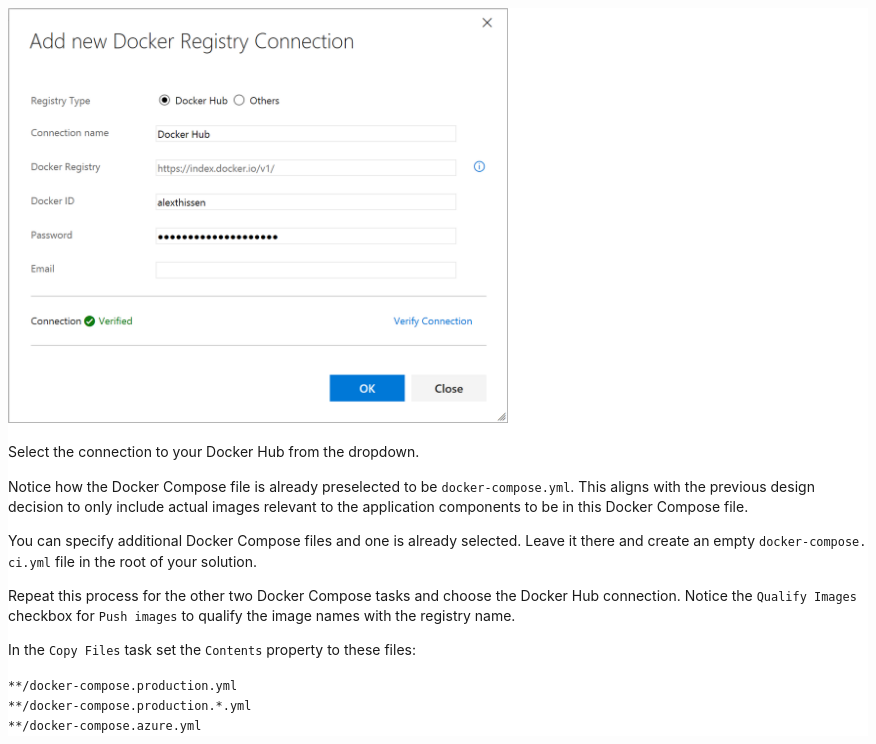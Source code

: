 <img src="images/DockerHubVSTSConnection.png" width="500" />

Select the connection to your Docker Hub from the dropdown. 

Notice how the Docker Compose file is already preselected to be `docker-compose.yml`. This aligns with the previous design decision to only include actual images relevant to the application components to be in this Docker Compose file.

You can specify additional Docker Compose files and one is already selected. Leave it there and create an empty `docker-compose.ci.yml` file in the root of your solution.

Repeat this process for the other two Docker Compose tasks and choose the Docker Hub connection. Notice the `Qualify Images` checkbox for `Push images` to qualify the image names with the registry name.

In the `Copy Files` task set the `Contents` property to these files:
```
**/docker-compose.production.yml
**/docker-compose.production.*.yml
**/docker-compose.azure.yml
```
